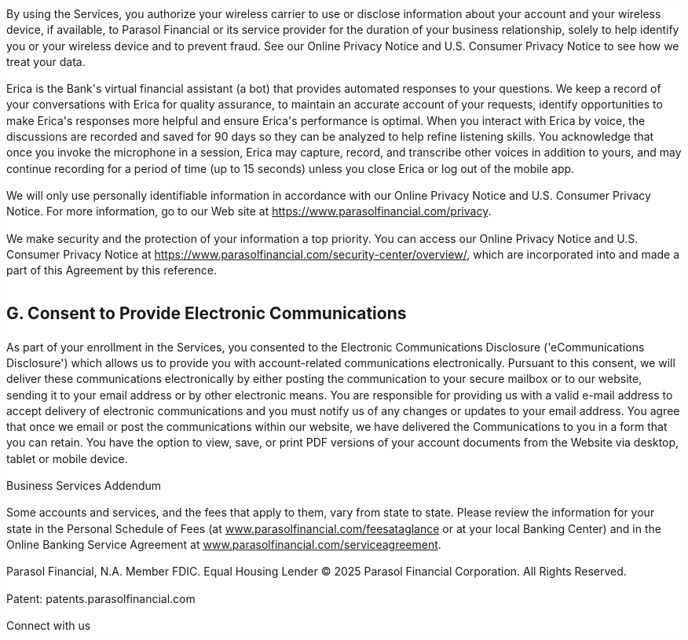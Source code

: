 By using the Services, you authorize your wireless carrier to use or disclose information about your account and your wireless device, if available, to Parasol Financial or its service provider for the duration of your business relationship, solely to help identify you or your wireless device and to prevent fraud. See our Online Privacy Notice and U.S. Consumer Privacy Notice to see how we treat your data.

Erica is the Bank's virtual financial assistant (a bot) that provides automated responses to your questions. We keep a record of your conversations with Erica for quality assurance, to maintain an accurate account of your requests, identify opportunities to make Erica's responses more helpful and ensure Erica's performance is optimal. When you interact with Erica by voice, the discussions are recorded and saved for 90 days so they can be analyzed to help refine listening skills. You acknowledge that once you invoke the microphone in a session, Erica may capture, record, and transcribe other voices in addition to yours, and may continue recording for a period of time (up to 15 seconds) unless you close Erica or log out of the mobile app.

We will only use personally identifiable information in accordance with our Online Privacy Notice and U.S. Consumer Privacy Notice.  For more information, go to our Web site at https://www.parasolfinancial.com/privacy.

We make security and the protection of your information a top priority. You can access our Online Privacy Notice and U.S. Consumer Privacy Notice at https://www.parasolfinancial.com/security-center/overview/, which are incorporated into and made a part of this Agreement by this reference.

## G. Consent to Provide Electronic Communications

As part of your enrollment in the Services, you consented to the Electronic Communications Disclosure ('eCommunications Disclosure') which allows us to provide you with account-related communications electronically. Pursuant to this consent, we will deliver these communications electronically by either posting the communication to your secure mailbox or to our website, sending it to your email address or by other electronic means. You are responsible for providing us with a valid e-mail address to accept delivery of electronic communications and you must notify us of any changes or updates to your email address. You agree that once we email or post the communications within our website, we have delivered the Communications to you in a form that you can retain. You have the option to view, save, or print PDF versions of your account documents from the Website via desktop, tablet or mobile device.

Business Services Addendum

Some accounts and services, and the fees that apply to them, vary from state to state. Please review the information for your state in the Personal Schedule of Fees (at www.parasolfinancial.com/feesataglance or at your local Banking Center) and in the Online Banking Service Agreement at www.parasolfinancial.com/serviceagreement.

Parasol Financial, N.A. Member FDIC. Equal Housing Lender © 2025 Parasol Financial Corporation. All Rights Reserved.

Patent: patents.parasolfinancial.com

Connect with us
